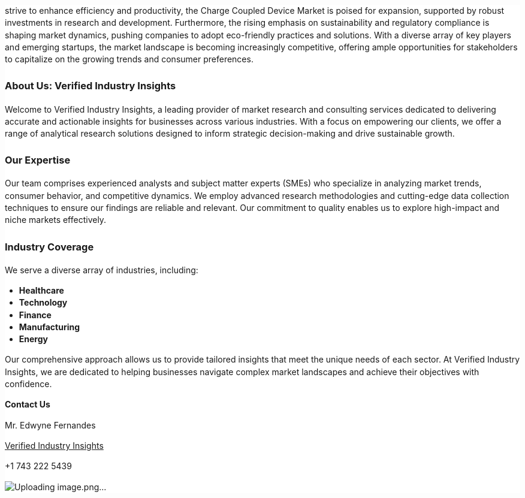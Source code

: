 strive to enhance efficiency and productivity, the Charge Coupled Device Market is poised for expansion, supported by robust investments in research and development. Furthermore, the rising emphasis on sustainability and regulatory compliance is shaping market dynamics, pushing companies to adopt eco-friendly practices and solutions. With a diverse array of key players and emerging startups, the market landscape is becoming increasingly competitive, offering ample opportunities for stakeholders to capitalize on the growing trends and consumer preferences.</p><h3>About Us: Verified Industry Insights</h3><p>Welcome to Verified Industry Insights, a leading provider of market research and consulting services dedicated to delivering accurate and actionable insights for businesses across various industries. With a focus on empowering our clients, we offer a range of analytical research solutions designed to inform strategic decision-making and drive sustainable growth.</p><h3>Our Expertise</h3><p>Our team comprises experienced analysts and subject matter experts (SMEs) who specialize in analyzing market trends, consumer behavior, and competitive dynamics. We employ advanced research methodologies and cutting-edge data collection techniques to ensure our findings are reliable and relevant. Our commitment to quality enables us to explore high-impact and niche markets effectively.</p><h3>Industry Coverage</h3><p>We serve a diverse array of industries, including:</p><ul><li><strong>Healthcare</strong></li><li><strong>Technology</strong></li><li><strong>Finance</strong></li><li><strong>Manufacturing</strong></li><li><strong>Energy</strong></li></ul><p>Our comprehensive approach allows us to provide tailored insights that meet the unique needs of each sector. At Verified Industry Insights, we are dedicated to helping businesses navigate complex market landscapes and achieve their objectives with confidence.</p><p><strong>Contact Us</strong></p><p>Mr. Edwyne Fernandes</p><p><a href="https://www.verifiedindustryinsights.com/">Verified Industry Insights</a></p><p>+1 743 222 5439</p>
![Uploading image.png…]()
